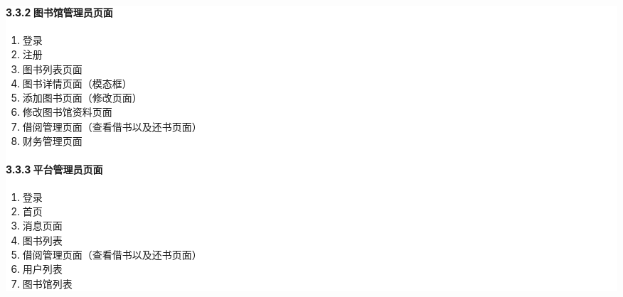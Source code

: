 

#### 3.3.2 图书馆管理员页面

1. 登录
2. 注册
3. 图书列表页面
4. 图书详情页面（模态框）
5. 添加图书页面（修改页面）
6. 修改图书馆资料页面
7. 借阅管理页面（查看借书以及还书页面）
8. 财务管理页面



#### 3.3.3 平台管理员页面

1. 登录
2. 首页
3. 消息页面
4. 图书列表
5. 借阅管理页面（查看借书以及还书页面）
6. 用户列表
7. 图书馆列表
